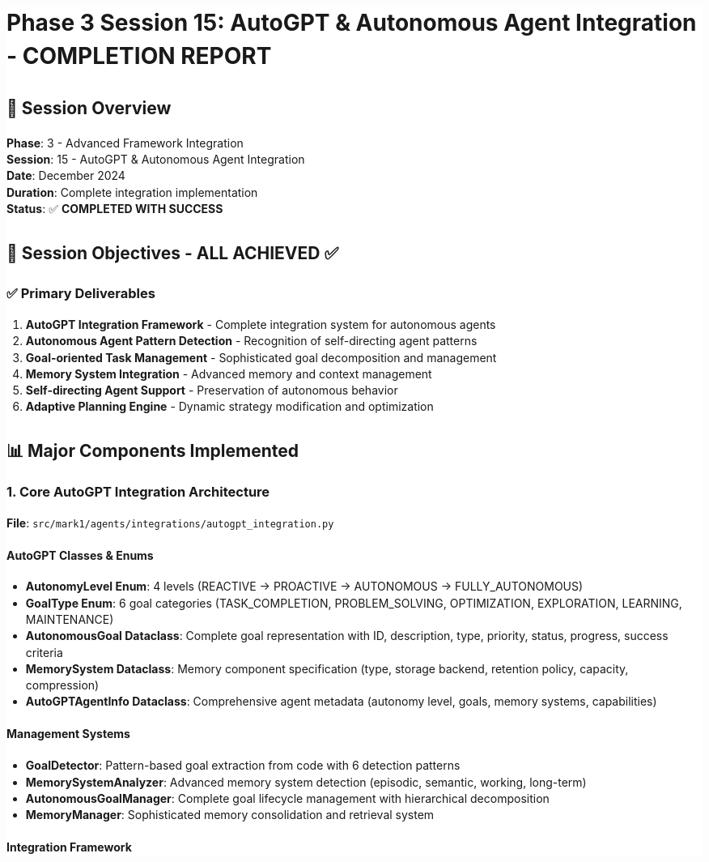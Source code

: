 # Phase 3 Session 15: AutoGPT & Autonomous Agent Integration - COMPLETION REPORT

## 📅 Session Overview

**Phase**: 3 - Advanced Framework Integration  
**Session**: 15 - AutoGPT & Autonomous Agent Integration  
**Date**: December 2024  
**Duration**: Complete integration implementation  
**Status**: ✅ **COMPLETED WITH SUCCESS**

## 🎯 Session Objectives - ALL ACHIEVED ✅

### ✅ Primary Deliverables

1. **AutoGPT Integration Framework** - Complete integration system for autonomous agents
2. **Autonomous Agent Pattern Detection** - Recognition of self-directing agent patterns
3. **Goal-oriented Task Management** - Sophisticated goal decomposition and management
4. **Memory System Integration** - Advanced memory and context management
5. **Self-directing Agent Support** - Preservation of autonomous behavior
6. **Adaptive Planning Engine** - Dynamic strategy modification and optimization

## 📊 Major Components Implemented

### 1. Core AutoGPT Integration Architecture

**File**: `src/mark1/agents/integrations/autogpt_integration.py`

#### AutoGPT Classes & Enums

- **AutonomyLevel Enum**: 4 levels (REACTIVE → PROACTIVE → AUTONOMOUS → FULLY_AUTONOMOUS)
- **GoalType Enum**: 6 goal categories (TASK_COMPLETION, PROBLEM_SOLVING, OPTIMIZATION, EXPLORATION, LEARNING, MAINTENANCE)
- **AutonomousGoal Dataclass**: Complete goal representation with ID, description, type, priority, status, progress, success criteria
- **MemorySystem Dataclass**: Memory component specification (type, storage backend, retention policy, capacity, compression)
- **AutoGPTAgentInfo Dataclass**: Comprehensive agent metadata (autonomy level, goals, memory systems, capabilities)

#### Management Systems

- **GoalDetector**: Pattern-based goal extraction from code with 6 detection patterns
- **MemorySystemAnalyzer**: Advanced memory system detection (episodic, semantic, working, long-term)
- **AutonomousGoalManager**: Complete goal lifecycle management with hierarchical decomposition
- **MemoryManager**: Sophisticated memory consolidation and retrieval system

#### Integration Framework
